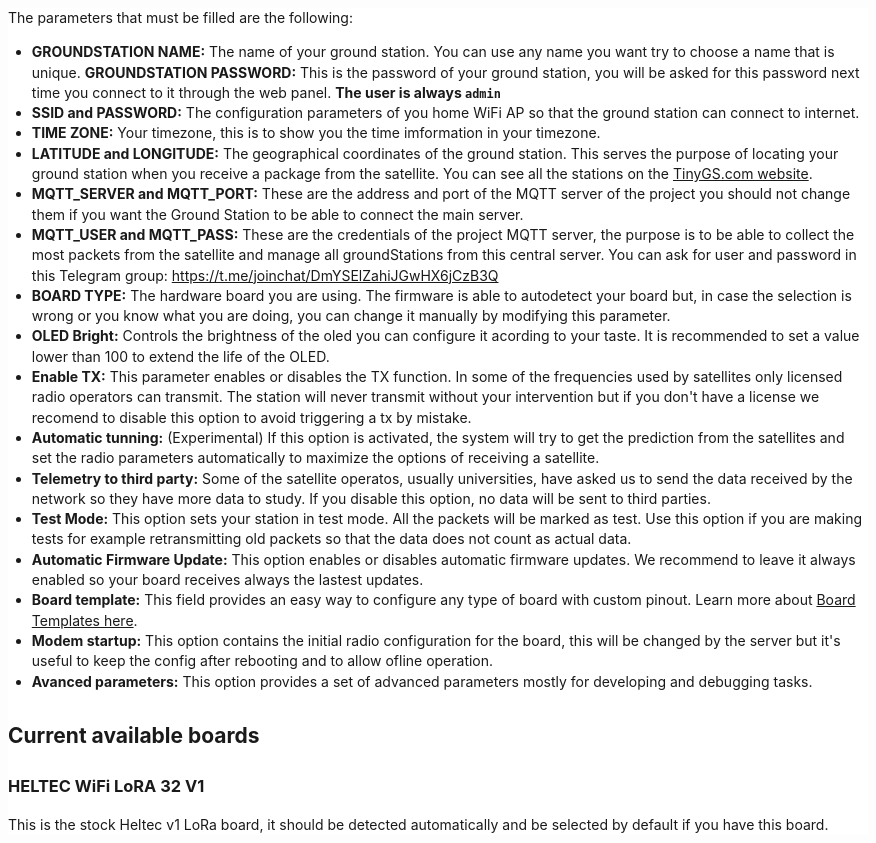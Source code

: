 The parameters that must be filled are the following:
* **GROUNDSTATION NAME:** The name of your ground station. You can use any name you want try to choose a name that is unique.
 **GROUNDSTATION PASSWORD:** This is the password of your ground station, you will be asked for this password next time you connect to it through the web panel. **The user is always `admin`**
* **SSID and PASSWORD:** The configuration parameters of you home WiFi AP so that the ground station can connect to internet.
* **TIME ZONE:** Your timezone, this is to show you the time imformation in your timezone.
* **LATITUDE and LONGITUDE:** The geographical coordinates of the ground station. This serves the purpose of locating your ground station when you receive a package from the satellite. You can see all the stations on the [TinyGS.com website](https://tinygs.com/).
* **MQTT_SERVER and MQTT_PORT:** These are the address and port of the MQTT server of the project you should not change them if you want the Ground Station to be able to connect the main server. 
* **MQTT_USER and MQTT_PASS:** These are the credentials of the project MQTT server, the purpose is to be able to collect the most packets from the satellite and manage all groundStations from this central server. You can ask for user and password in this Telegram group: https://t.me/joinchat/DmYSElZahiJGwHX6jCzB3Q
* **BOARD TYPE:** The hardware board you are using. The firmware is able to autodetect your board but, in case the selection is wrong or you know what you are doing, you can change it manually by modifying this parameter.
* **OLED Bright:** Controls the brightness of the oled you can configure it acording to your taste. It is recommended to set a value lower than 100 to extend the life of the OLED.
* **Enable TX:** This parameter enables or disables the TX function. In some of the frequencies used by satellites only licensed radio operators can transmit. The station will never transmit without your intervention but if you don't have a license we recomend to disable this option to avoid triggering a tx by mistake.
* **Automatic tunning:** (Experimental) If this option is activated, the system will try to get the prediction from the satellites and set the radio parameters automatically to maximize the options of receiving a satellite.
* **Telemetry to third party:** Some of the satellite operatos, usually universities, have asked us to send the data received by the network so they have more data to study. If you disable this option, no data will be sent to third parties.
* **Test Mode:** This option sets your station in test mode. All the packets will be marked as test. Use this option if you are making tests for example retransmitting old packets so that the data does not count as actual data.
* **Automatic Firmware Update:** This option enables or disables automatic firmware updates. We recommend to leave it always enabled so your board receives always the lastest updates.
* **Board template:** This field provides an easy way to configure any type of board with custom pinout. Learn more about [Board Templates here](https://github.com/G4lile0/tinyGS/wiki/Board-templates).
* **Modem startup:** This option contains the initial radio configuration for the board, this will be changed by the server but it's useful to keep the config after rebooting and to allow ofline operation.
* **Avanced parameters:** This option provides a set of advanced parameters mostly for developing and debugging tasks.

## Current available boards
### HELTEC WiFi LoRA 32 V1
This is the stock Heltec v1 LoRa board, it should be detected automatically and be selected by default if you have this board. 
